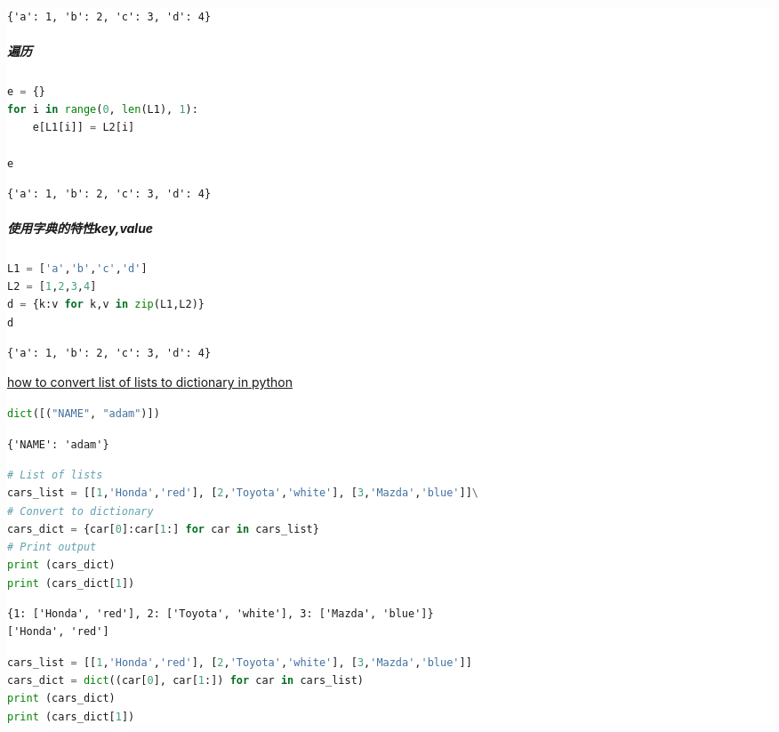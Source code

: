 
    {'a': 1, 'b': 2, 'c': 3, 'd': 4}



##### 遍历


```python
e = {}
for i in range(0, len(L1), 1):
    e[L1[i]] = L2[i]
    
e
```


    {'a': 1, 'b': 2, 'c': 3, 'd': 4}



##### 使用字典的特性key,value


```python
L1 = ['a','b','c','d']
L2 = [1,2,3,4]
d = {k:v for k,v in zip(L1,L2)}
d
```


    {'a': 1, 'b': 2, 'c': 3, 'd': 4}



[how to convert list of lists to dictionary in python](https://www.8bitavenue.com/how-to-convert-list-of-lists-to-dictionary-in-python/)


```python
dict([("NAME", "adam")])
```


    {'NAME': 'adam'}




```python
# List of lists
cars_list = [[1,'Honda','red'], [2,'Toyota','white'], [3,'Mazda','blue']]\
# Convert to dictionary
cars_dict = {car[0]:car[1:] for car in cars_list}
# Print output
print (cars_dict)
print (cars_dict[1])
```

    {1: ['Honda', 'red'], 2: ['Toyota', 'white'], 3: ['Mazda', 'blue']}
    ['Honda', 'red']



```python
cars_list = [[1,'Honda','red'], [2,'Toyota','white'], [3,'Mazda','blue']]
cars_dict = dict((car[0], car[1:]) for car in cars_list)
print (cars_dict)
print (cars_dict[1])
```
